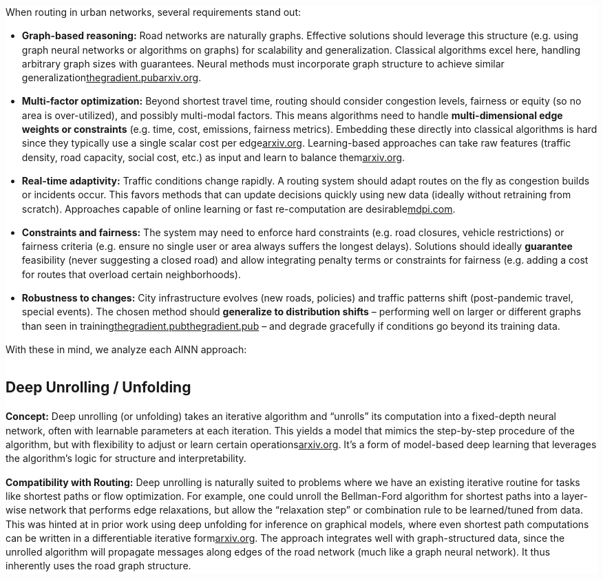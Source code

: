 When routing in urban networks, several requirements stand out:

- **Graph-based reasoning:** Road networks are naturally graphs. Effective solutions should leverage this structure (e.g. using graph neural networks or algorithms on graphs) for scalability and generalization. Classical algorithms excel here, handling arbitrary graph sizes with guarantees. Neural methods must incorporate graph structure to achieve similar generalization[thegradient.pub](https://thegradient.pub/neural-algorithmic-reasoning/#:~:text=,easily%20recompose%20various%20computations%20together)[arxiv.org](https://arxiv.org/abs/2105.02761#:~:text=possess%20fundamentally%20different%20qualities%20to,proposed%20by%20human%20computer%20scientists).
    
- **Multi-factor optimization:** Beyond shortest travel time, routing should consider congestion levels, fairness or equity (so no area is over-utilized), and possibly multi-modal factors. This means algorithms need to handle **multi-dimensional edge weights or constraints** (e.g. time, cost, emissions, fairness metrics). Embedding these directly into classical algorithms is hard since they typically use a single scalar cost per edge[arxiv.org](https://arxiv.org/html/2409.06953v1#:~:text=abstract%20inputs,structure%20%E2%80%94%20exactly%20where%20algorithms). Learning-based approaches can take raw features (traffic density, road capacity, social cost, etc.) as input and learn to balance them[arxiv.org](https://arxiv.org/html/2409.06953v1#:~:text=abstract%20inputs,structure%20%E2%80%94%20exactly%20where%20algorithms).
    
- **Real-time adaptivity:** Traffic conditions change rapidly. A routing system should adapt routes on the fly as congestion builds or incidents occur. This favors methods that can update decisions quickly using new data (ideally without retraining from scratch). Approaches capable of online learning or fast re-computation are desirable[mdpi.com](https://www.mdpi.com/2071-1050/16/21/9239/pdf?version=1729771787#:~:text=the%20reinforcement%20learning%20approach%20does,the%20process%20of%20continuous%20interaction).
    
- **Constraints and fairness:** The system may need to enforce hard constraints (e.g. road closures, vehicle restrictions) or fairness criteria (e.g. ensure no single user or area always suffers the longest delays). Solutions should ideally **guarantee** feasibility (never suggesting a closed road) and allow integrating penalty terms or constraints for fairness (e.g. adding a cost for routes that overload certain neighborhoods).
    
- **Robustness to changes:** City infrastructure evolves (new roads, policies) and traffic patterns shift (post-pandemic travel, special events). The chosen method should **generalize to distribution shifts** – performing well on larger or different graphs than seen in training[thegradient.pub](https://thegradient.pub/neural-algorithmic-reasoning/#:~:text=,subroutines%20to%20achieve%20different%20capabilities)[thegradient.pub](https://thegradient.pub/neural-algorithmic-reasoning/#:~:text=Looking%20at%20all%20of%20these,errors%20that%20can%20hinder%20compositionality) – and degrade gracefully if conditions go beyond its training data.
    

With these in mind, we analyze each AINN approach:

## Deep Unrolling / Unfolding

**Concept:** Deep unrolling (or unfolding) takes an iterative algorithm and “unrolls” its computation into a fixed-depth neural network, often with learnable parameters at each iteration. This yields a model that mimics the step-by-step procedure of the algorithm, but with flexibility to adjust or learn certain operations[arxiv.org](https://arxiv.org/html/2502.05952v1#:~:text=The%20application%20of%20machine%20learning,including%20signal%20detection%2C%20channel%20estimation). It’s a form of model-based deep learning that leverages the algorithm’s logic for structure and interpretability.

**Compatibility with Routing:** Deep unrolling is naturally suited to problems where we have an existing iterative routine for tasks like shortest paths or flow optimization. For example, one could unroll the Bellman-Ford algorithm for shortest paths into a layer-wise network that performs edge relaxations, but allow the “relaxation step” or combination rule to be learned/tuned from data. This was hinted at in prior work using deep unfolding for inference on graphical models, where even shortest path computations can be written in a differentiable iterative form[arxiv.org](https://arxiv.org/pdf/2006.03258#:~:text=Sequences%20arxiv,as%20us%20%3D%20arg). The approach integrates well with graph-structured data, since the unrolled algorithm will propagate messages along edges of the road network (much like a graph neural network). It thus inherently uses the road graph structure.
